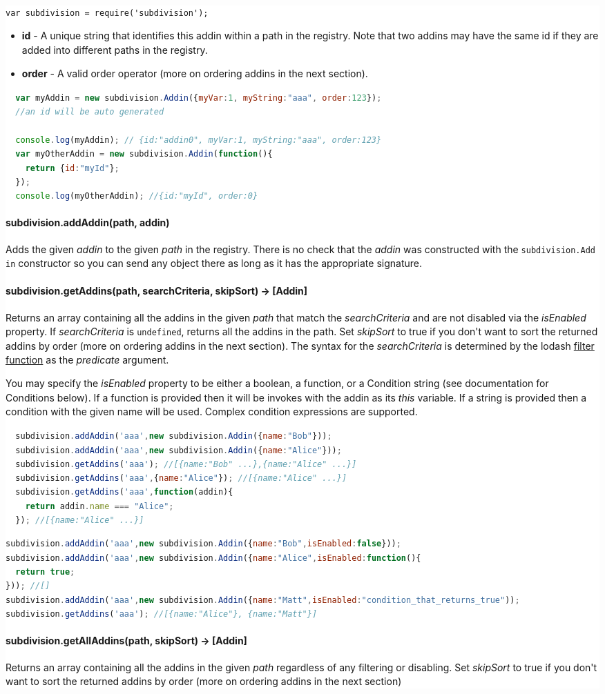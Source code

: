 ````var subdivision = require('subdivision');````
 * **id** - A unique string that identifies this addin within a path in the registry. Note that two addins may have the
  same id if they are added into different paths in the registry.

 * **order** - A valid order operator (more on ordering addins in the next section).


```js
  var myAddin = new subdivision.Addin({myVar:1, myString:"aaa", order:123});
  //an id will be auto generated

  console.log(myAddin); // {id:"addin0", myVar:1, myString:"aaa", order:123}
  var myOtherAddin = new subdivision.Addin(function(){
    return {id:"myId"};
  });
  console.log(myOtherAddin); //{id:"myId", order:0}
```

#### subdivision.addAddin(path, addin)
Adds the given _addin_ to the given _path_ in the registry. There is no check that the _addin_ was constructed with the
````subdivision.Addin```` constructor so you can send any object there as long as it has the appropriate signature.

#### subdivision.getAddins(path, searchCriteria, skipSort) -> [Addin]
Returns an array containing all the addins in the given _path_ that match the _searchCriteria_ and are not disabled via the
_isEnabled_ property. If _searchCriteria_ is ````undefined````, returns all the addins in the path. Set _skipSort_ to true if you don't want to sort the returned addins by
order (more on ordering addins in the next section). The syntax for the _searchCriteria_ is determined by the lodash
[filter function](https://lodash.com/docs#filter) as the _predicate_ argument.

You may specify the  _isEnabled_ property to be either a boolean, a function, or a Condition string (see documentation for Conditions below). 
If a function is provided then it will be invokes with the addin as its _this_ variable. If a string is provided then a condition
with the given name will be used. Complex condition expressions are supported.

```js
  subdivision.addAddin('aaa',new subdivision.Addin({name:"Bob"}));
  subdivision.addAddin('aaa',new subdivision.Addin({name:"Alice"}));
  subdivision.getAddins('aaa'); //[{name:"Bob" ...},{name:"Alice" ...}]
  subdivision.getAddins('aaa',{name:"Alice"}); //[{name:"Alice" ...}]
  subdivision.getAddins('aaa',function(addin){
    return addin.name === "Alice";
  }); //[{name:"Alice" ...}]
```

```js
subdivision.addAddin('aaa',new subdivision.Addin({name:"Bob",isEnabled:false}));
subdivision.addAddin('aaa',new subdivision.Addin({name:"Alice",isEnabled:function(){
  return true;
})); //[]
subdivision.addAddin('aaa',new subdivision.Addin({name:"Matt",isEnabled:"condition_that_returns_true"));
subdivision.getAddins('aaa'); //[{name:"Alice"}, {name:"Matt"}]
```

#### subdivision.getAllAddins(path, skipSort) -> [Addin]
Returns an array containing all the addins in the given _path_ regardless of any filtering or disabling.
Set _skipSort_ to true if you don't want to sort the returned addins by order (more on ordering addins in the next section)

````